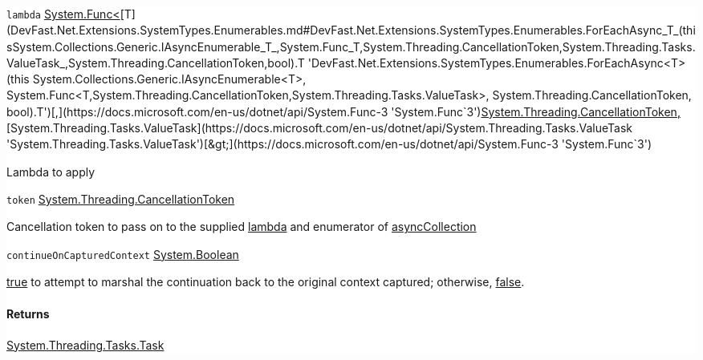`lambda` [System.Func&lt;](https://docs.microsoft.com/en-us/dotnet/api/System.Func-3 'System.Func`3')[T](DevFast.Net.Extensions.SystemTypes.Enumerables.md#DevFast.Net.Extensions.SystemTypes.Enumerables.ForEachAsync_T_(thisSystem.Collections.Generic.IAsyncEnumerable_T_,System.Func_T,System.Threading.CancellationToken,System.Threading.Tasks.ValueTask_,System.Threading.CancellationToken,bool).T 'DevFast.Net.Extensions.SystemTypes.Enumerables.ForEachAsync<T>(this System.Collections.Generic.IAsyncEnumerable<T>, System.Func<T,System.Threading.CancellationToken,System.Threading.Tasks.ValueTask>, System.Threading.CancellationToken, bool).T')[,](https://docs.microsoft.com/en-us/dotnet/api/System.Func-3 'System.Func`3')[System.Threading.CancellationToken](https://docs.microsoft.com/en-us/dotnet/api/System.Threading.CancellationToken 'System.Threading.CancellationToken')[,](https://docs.microsoft.com/en-us/dotnet/api/System.Func-3 'System.Func`3')[System.Threading.Tasks.ValueTask](https://docs.microsoft.com/en-us/dotnet/api/System.Threading.Tasks.ValueTask 'System.Threading.Tasks.ValueTask')[&gt;](https://docs.microsoft.com/en-us/dotnet/api/System.Func-3 'System.Func`3')

Lambda to apply

<a name='DevFast.Net.Extensions.SystemTypes.Enumerables.ForEachAsync_T_(thisSystem.Collections.Generic.IAsyncEnumerable_T_,System.Func_T,System.Threading.CancellationToken,System.Threading.Tasks.ValueTask_,System.Threading.CancellationToken,bool).token'></a>

`token` [System.Threading.CancellationToken](https://docs.microsoft.com/en-us/dotnet/api/System.Threading.CancellationToken 'System.Threading.CancellationToken')

Cancellation token to pass on to the supplied [lambda](DevFast.Net.Extensions.SystemTypes.Enumerables.md#DevFast.Net.Extensions.SystemTypes.Enumerables.ForEachAsync_T_(thisSystem.Collections.Generic.IAsyncEnumerable_T_,System.Func_T,System.Threading.CancellationToken,System.Threading.Tasks.ValueTask_,System.Threading.CancellationToken,bool).lambda 'DevFast.Net.Extensions.SystemTypes.Enumerables.ForEachAsync<T>(this System.Collections.Generic.IAsyncEnumerable<T>, System.Func<T,System.Threading.CancellationToken,System.Threading.Tasks.ValueTask>, System.Threading.CancellationToken, bool).lambda') and enumerator of [asyncCollection](DevFast.Net.Extensions.SystemTypes.Enumerables.md#DevFast.Net.Extensions.SystemTypes.Enumerables.ForEachAsync_T_(thisSystem.Collections.Generic.IAsyncEnumerable_T_,System.Func_T,System.Threading.CancellationToken,System.Threading.Tasks.ValueTask_,System.Threading.CancellationToken,bool).asyncCollection 'DevFast.Net.Extensions.SystemTypes.Enumerables.ForEachAsync<T>(this System.Collections.Generic.IAsyncEnumerable<T>, System.Func<T,System.Threading.CancellationToken,System.Threading.Tasks.ValueTask>, System.Threading.CancellationToken, bool).asyncCollection')

<a name='DevFast.Net.Extensions.SystemTypes.Enumerables.ForEachAsync_T_(thisSystem.Collections.Generic.IAsyncEnumerable_T_,System.Func_T,System.Threading.CancellationToken,System.Threading.Tasks.ValueTask_,System.Threading.CancellationToken,bool).continueOnCapturedContext'></a>

`continueOnCapturedContext` [System.Boolean](https://docs.microsoft.com/en-us/dotnet/api/System.Boolean 'System.Boolean')

[true](https://docs.microsoft.com/en-us/dotnet/csharp/language-reference/builtin-types/bool 'https://docs.microsoft.com/en-us/dotnet/csharp/language-reference/builtin-types/bool') to attempt to marshal the continuation back to the original context captured; otherwise, [false](https://docs.microsoft.com/en-us/dotnet/csharp/language-reference/builtin-types/bool 'https://docs.microsoft.com/en-us/dotnet/csharp/language-reference/builtin-types/bool').

#### Returns
[System.Threading.Tasks.Task](https://docs.microsoft.com/en-us/dotnet/api/System.Threading.Tasks.Task 'System.Threading.Tasks.Task')

<a name='DevFast.Net.Extensions.SystemTypes.Enumerables.ForEachAsync_T_(thisSystem.Collections.Generic.IEnumerable_T_,System.Func_T,System.Threading.CancellationToken,System.Threading.Tasks.ValueTask_,System.Threading.CancellationToken,bool)'></a>
